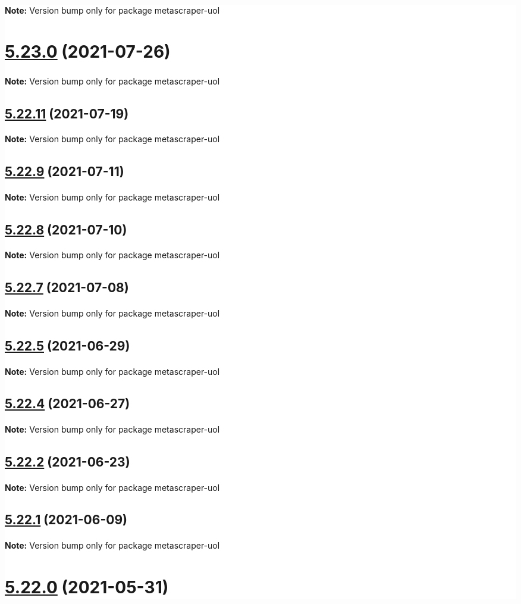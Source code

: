 **Note:** Version bump only for package metascraper-uol

# [5.23.0](https://github.com/microlinkhq/metascraper/compare/v5.22.11...v5.23.0) (2021-07-26)

**Note:** Version bump only for package metascraper-uol

## [5.22.11](https://github.com/microlinkhq/metascraper/compare/v5.22.10...v5.22.11) (2021-07-19)

**Note:** Version bump only for package metascraper-uol

## [5.22.9](https://github.com/microlinkhq/metascraper/compare/v5.22.8...v5.22.9) (2021-07-11)

**Note:** Version bump only for package metascraper-uol

## [5.22.8](https://github.com/microlinkhq/metascraper/compare/v5.22.7...v5.22.8) (2021-07-10)

**Note:** Version bump only for package metascraper-uol

## [5.22.7](https://github.com/microlinkhq/metascraper/compare/v5.22.6...v5.22.7) (2021-07-08)

**Note:** Version bump only for package metascraper-uol

## [5.22.5](https://github.com/microlinkhq/metascraper/compare/v5.22.4...v5.22.5) (2021-06-29)

**Note:** Version bump only for package metascraper-uol

## [5.22.4](https://github.com/microlinkhq/metascraper/compare/v5.22.3...v5.22.4) (2021-06-27)

**Note:** Version bump only for package metascraper-uol

## [5.22.2](https://github.com/microlinkhq/metascraper/compare/v5.22.1...v5.22.2) (2021-06-23)

**Note:** Version bump only for package metascraper-uol

## [5.22.1](https://github.com/microlinkhq/metascraper/compare/v5.22.0...v5.22.1) (2021-06-09)

**Note:** Version bump only for package metascraper-uol

# [5.22.0](https://github.com/microlinkhq/metascraper/compare/v5.21.10...v5.22.0) (2021-05-31)
